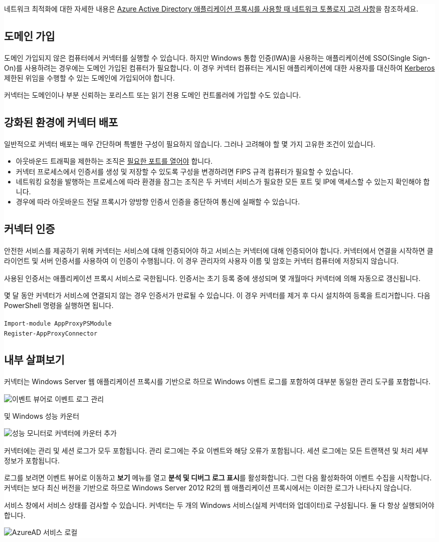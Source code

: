 네트워크 최적화에 대한 자세한 내용은 [Azure Active Directory 애플리케이션 프록시를 사용할 때 네트워크 토폴로지 고려 사항](application-proxy-network-topology.md)을 참조하세요.

## <a name="domain-joining"></a>도메인 가입

도메인 가입되지 않은 컴퓨터에서 커넥터를 실행할 수 있습니다. 하지만 Windows 통합 인증(IWA)을 사용하는 애플리케이션에 SSO(Single Sign-On)를 사용하려는 경우에는 도메인 가입된 컴퓨터가 필요합니다. 이 경우 커넥터 컴퓨터는 게시된 애플리케이션에 대한 사용자를 대신하여 [Kerberos](https://web.mit.edu/kerberos) 제한된 위임을 수행할 수 있는 도메인에 가입되어야 합니다.

커넥터는 도메인이나 부분 신뢰하는 포리스트 또는 읽기 전용 도메인 컨트롤러에 가입할 수도 있습니다.

## <a name="connector-deployments-on-hardened-environments"></a>강화된 환경에 커넥터 배포

일반적으로 커넥터 배포는 매우 간단하며 특별한 구성이 필요하지 않습니다. 그러나 고려해야 할 몇 가지 고유한 조건이 있습니다.

* 아웃바운드 트래픽을 제한하는 조직은 [필요한 포트를 열어야](application-proxy-add-on-premises-application.md#prepare-your-on-premises-environment) 합니다.
* 커넥터 프로세스에서 인증서를 생성 및 저장할 수 있도록 구성을 변경하려면 FIPS 규격 컴퓨터가 필요할 수 있습니다.
* 네트워킹 요청을 발행하는 프로세스에 따라 환경을 잠그는 조직은 두 커넥터 서비스가 필요한 모든 포트 및 IP에 액세스할 수 있는지 확인해야 합니다.
* 경우에 따라 아웃바운드 전달 프록시가 양방향 인증서 인증을 중단하여 통신에 실패할 수 있습니다.

## <a name="connector-authentication"></a>커넥터 인증

안전한 서비스를 제공하기 위해 커넥터는 서비스에 대해 인증되어야 하고 서비스는 커넥터에 대해 인증되어야 합니다. 커넥터에서 연결을 시작하면 클라이언트 및 서버 인증서를 사용하여 이 인증이 수행됩니다. 이 경우 관리자의 사용자 이름 및 암호는 커넥터 컴퓨터에 저장되지 않습니다.

사용된 인증서는 애플리케이션 프록시 서비스로 국한됩니다. 인증서는 초기 등록 중에 생성되며 몇 개월마다 커넥터에 의해 자동으로 갱신됩니다. 

몇 달 동안 커넥터가 서비스에 연결되지 않는 경우 인증서가 만료될 수 있습니다. 이 경우 커넥터를 제거 후 다시 설치하여 등록을 트리거합니다. 다음 PowerShell 명령을 실행하면 됩니다.

```
Import-module AppProxyPSModule
Register-AppProxyConnector
```

## <a name="under-the-hood"></a>내부 살펴보기

커넥터는 Windows Server 웹 애플리케이션 프록시를 기반으로 하므로 Windows 이벤트 로그를 포함하여 대부분 동일한 관리 도구를 포함합니다.

 ![이벤트 뷰어로 이벤트 로그 관리](./media/application-proxy-connectors/event-view-window.png)

및 Windows 성능 카운터 

 ![성능 모니터로 커넥터에 카운터 추가](./media/application-proxy-connectors/performance-monitor.png)

커넥터에는 관리 및 세션 로그가 모두 포함됩니다. 관리 로그에는 주요 이벤트와 해당 오류가 포함됩니다. 세션 로그에는 모든 트랜잭션 및 처리 세부 정보가 포함됩니다. 

로그를 보려면 이벤트 뷰어로 이동하고 **보기** 메뉴를 열고 **분석 및 디버그 로그 표시**를 활성화합니다. 그런 다음 활성화하여 이벤트 수집을 시작합니다. 커넥터는 보다 최신 버전을 기반으로 하므로 Windows Server 2012 R2의 웹 애플리케이션 프록시에서는 이러한 로그가 나타나지 않습니다.

서비스 창에서 서비스 상태를 검사할 수 있습니다. 커넥터는 두 개의 Windows 서비스(실제 커넥터와 업데이터)로 구성됩니다. 둘 다 항상 실행되어야 합니다.

 ![AzureAD 서비스 로컬](./media/application-proxy-connectors/aad-connector-services.png)
